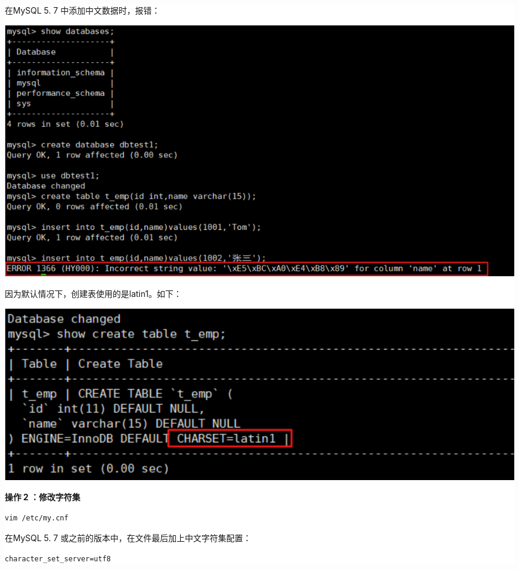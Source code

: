 
在MySQL 5. 7 中添加中文数据时，报错：

![image-20221214201419360](./images/image-20221214201419360.png)

因为默认情况下，创建表使用的是latin1。如下：

![image-20221214201452748](./images/image-20221214201452748.png)

**操作 2 ：修改字符集**

```sh
vim /etc/my.cnf
```

在MySQL 5. 7 或之前的版本中，在文件最后加上中文字符集配置：

```mysql
character_set_server=utf8
```

